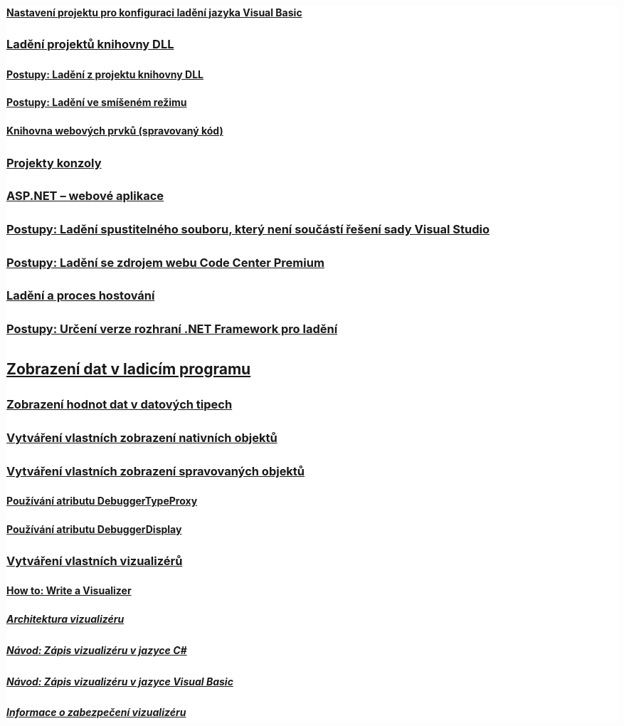 #### [Nastavení projektu pro konfiguraci ladění jazyka Visual Basic](project-settings-for-a-visual-basic-debug-configuration.md)
### [Ladění projektů knihovny DLL](debugging-dll-projects.md)
#### [Postupy: Ladění z projektu knihovny DLL](how-to-debug-from-a-dll-project.md)
#### [Postupy: Ladění ve smíšeném režimu](how-to-debug-in-mixed-mode.md)
#### [Knihovna webových prvků (spravovaný kód)](web-control-library-managed-code.md)
### [Projekty konzoly](debugging-preparation-console-projects.md)
### [ASP.NET – webové aplikace](debugging-preparation-aspnet-web-applications.md)
### [Postupy: Ladění spustitelného souboru, který není součástí řešení sady Visual Studio](how-to-debug-an-executable-not-part-of-a-visual-studio-solution.md)
### [Postupy: Ladění se zdrojem webu Code Center Premium](how-to-debug-with-code-center-premium-source.md)
### [Ladění a proces hostování](debugging-and-the-hosting-process.md)
### [Postupy: Určení verze rozhraní .NET Framework pro ladění](how-to-specify-a-dotnet-framework-version-for-debugging.md)
## [Zobrazení dat v ladicím programu](viewing-data-in-the-debugger.md)
### [Zobrazení hodnot dat v datových tipech](view-data-values-in-data-tips-in-the-code-editor.md)
### [Vytváření vlastních zobrazení nativních objektů](create-custom-views-of-native-objects.md)
### [Vytváření vlastních zobrazení spravovaných objektů](create-custom-views-of-dot-managed-objects.md)
#### [Používání atributu DebuggerTypeProxy](using-debuggertypeproxy-attribute.md)
#### [Používání atributu DebuggerDisplay](using-the-debuggerdisplay-attribute.md)
### [Vytváření vlastních vizualizérů](create-custom-visualizers-of-data.md)
#### [How to: Write a Visualizer](how-to-write-a-visualizer.md)
##### [Architektura vizualizéru](visualizer-architecture.md)
##### [Návod: Zápis vizualizéru v jazyce C#](walkthrough-writing-a-visualizer-in-csharp.md)
##### [Návod: Zápis vizualizéru v jazyce Visual Basic](walkthrough-writing-a-visualizer-in-visual-basic.md)
##### [Informace o zabezpečení vizualizéru](visualizer-security-considerations.md)
